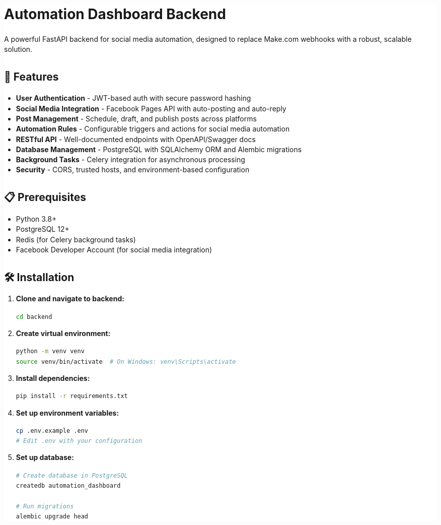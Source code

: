# Automation Dashboard Backend

A powerful FastAPI backend for social media automation, designed to replace Make.com webhooks with a robust, scalable solution.

## 🚀 Features

- **User Authentication** - JWT-based auth with secure password hashing
- **Social Media Integration** - Facebook Pages API with auto-posting and auto-reply
- **Post Management** - Schedule, draft, and publish posts across platforms
- **Automation Rules** - Configurable triggers and actions for social media automation
- **RESTful API** - Well-documented endpoints with OpenAPI/Swagger docs
- **Database Management** - PostgreSQL with SQLAlchemy ORM and Alembic migrations
- **Background Tasks** - Celery integration for asynchronous processing
- **Security** - CORS, trusted hosts, and environment-based configuration

## 📋 Prerequisites

- Python 3.8+
- PostgreSQL 12+
- Redis (for Celery background tasks)
- Facebook Developer Account (for social media integration)

## 🛠️ Installation

1. **Clone and navigate to backend:**
   ```bash
   cd backend
   ```

2. **Create virtual environment:**
   ```bash
   python -m venv venv
   source venv/bin/activate  # On Windows: venv\Scripts\activate
   ```

3. **Install dependencies:**
   ```bash
   pip install -r requirements.txt
   ```

4. **Set up environment variables:**
   ```bash
   cp .env.example .env
   # Edit .env with your configuration
   ```

5. **Set up database:**
   ```bash
   # Create database in PostgreSQL
   createdb automation_dashboard
   
   # Run migrations
   alembic upgrade head
   ```
